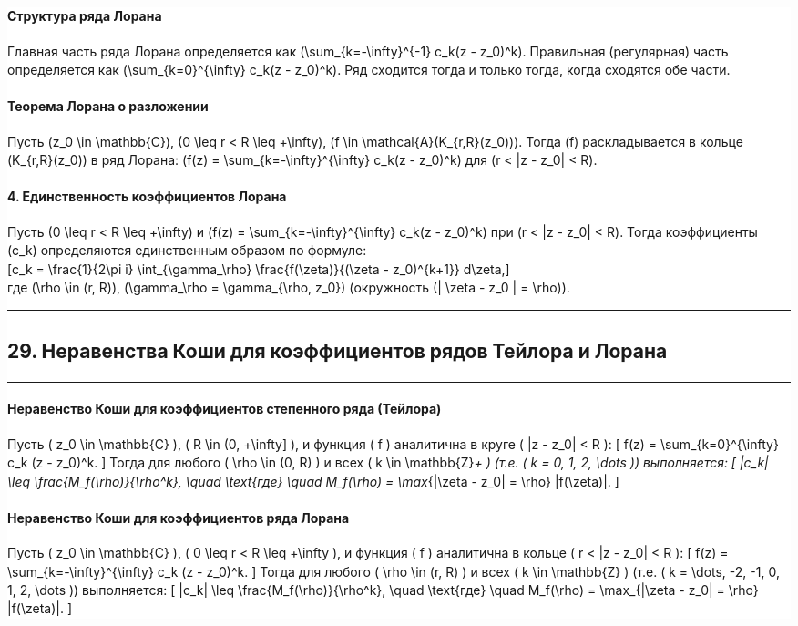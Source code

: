 
####  Структура ряда Лорана  
Главная часть ряда Лорана определяется как \(\sum_{k=-\infty}^{-1} c_k(z - z_0)^k\). Правильная (регулярная) часть определяется как \(\sum_{k=0}^{\infty} c_k(z - z_0)^k\). Ряд сходится тогда и только тогда, когда сходятся обе части.  

 

#### Теорема Лорана о разложении  
Пусть \(z_0 \in \mathbb{C}\), \(0 \leq r < R \leq +\infty\), \(f \in \mathcal{A}(K_{r,R}(z_0))\). Тогда \(f\) раскладывается в кольце \(K_{r,R}(z_0)\) в ряд Лорана: \(f(z) = \sum_{k=-\infty}^{\infty} c_k(z - z_0)^k\) для \(r < |z - z_0| < R\).  

  

#### 4. Единственность коэффициентов Лорана  
Пусть \(0 \leq r < R \leq +\infty\) и \(f(z) = \sum_{k=-\infty}^{\infty} c_k(z - z_0)^k\) при \(r < |z - z_0| < R\). Тогда коэффициенты \(c_k\) определяются единственным образом по формуле:  
\[c_k = \frac{1}{2\pi i} \int_{\gamma_\rho} \frac{f(\zeta)}{(\zeta - z_0)^{k+1}} d\zeta,\]  
где \(\rho \in (r, R)\), \(\gamma_\rho = \gamma_{\rho, z_0}\) (окружность \(| \zeta - z_0 | = \rho\)).  

 
---
## 29. Неравенства Коши для коэффициентов рядов Тейлора и Лорана
---

####  Неравенство Коши для коэффициентов степенного ряда (Тейлора)
Пусть \( z_0 \in \mathbb{C} \), \( R \in (0, +\infty] \), и функция \( f \) аналитична в круге \( |z - z_0| < R \):
\[
f(z) = \sum_{k=0}^{\infty} c_k (z - z_0)^k.
\]
Тогда для любого \( \rho \in (0, R) \) и всех \( k \in \mathbb{Z}_+ \) (т.е. \( k = 0, 1, 2, \dots \)) выполняется:
\[
|c_k| \leq \frac{M_f(\rho)}{\rho^k}, \quad \text{где} \quad M_f(\rho) = \max_{|\zeta - z_0| = \rho} |f(\zeta)|.
\]


#### Неравенство Коши для коэффициентов ряда Лорана
Пусть \( z_0 \in \mathbb{C} \), \( 0 \leq r < R \leq +\infty \), и функция \( f \) аналитична в кольце \( r < |z - z_0| < R \):
\[
f(z) = \sum_{k=-\infty}^{\infty} c_k (z - z_0)^k.
\]
Тогда для любого \( \rho \in (r, R) \) и всех \( k \in \mathbb{Z} \) (т.е. \( k = \dots, -2, -1, 0, 1, 2, \dots \)) выполняется:
\[
|c_k| \leq \frac{M_f(\rho)}{\rho^k}, \quad \text{где} \quad M_f(\rho) = \max_{|\zeta - z_0| = \rho} |f(\zeta)|.
\]
